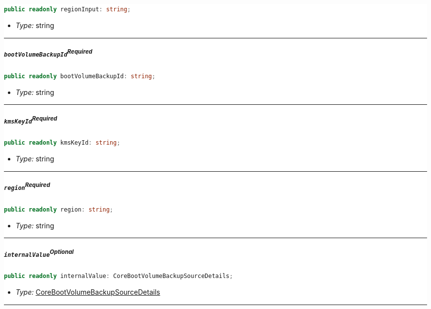 ```typescript
public readonly regionInput: string;
```

- *Type:* string

---

##### `bootVolumeBackupId`<sup>Required</sup> <a name="bootVolumeBackupId" id="rhizo-co-terraform-provider-oci.coreBootVolumeBackup.CoreBootVolumeBackupSourceDetailsOutputReference.property.bootVolumeBackupId"></a>

```typescript
public readonly bootVolumeBackupId: string;
```

- *Type:* string

---

##### `kmsKeyId`<sup>Required</sup> <a name="kmsKeyId" id="rhizo-co-terraform-provider-oci.coreBootVolumeBackup.CoreBootVolumeBackupSourceDetailsOutputReference.property.kmsKeyId"></a>

```typescript
public readonly kmsKeyId: string;
```

- *Type:* string

---

##### `region`<sup>Required</sup> <a name="region" id="rhizo-co-terraform-provider-oci.coreBootVolumeBackup.CoreBootVolumeBackupSourceDetailsOutputReference.property.region"></a>

```typescript
public readonly region: string;
```

- *Type:* string

---

##### `internalValue`<sup>Optional</sup> <a name="internalValue" id="rhizo-co-terraform-provider-oci.coreBootVolumeBackup.CoreBootVolumeBackupSourceDetailsOutputReference.property.internalValue"></a>

```typescript
public readonly internalValue: CoreBootVolumeBackupSourceDetails;
```

- *Type:* <a href="#rhizo-co-terraform-provider-oci.coreBootVolumeBackup.CoreBootVolumeBackupSourceDetails">CoreBootVolumeBackupSourceDetails</a>

---
